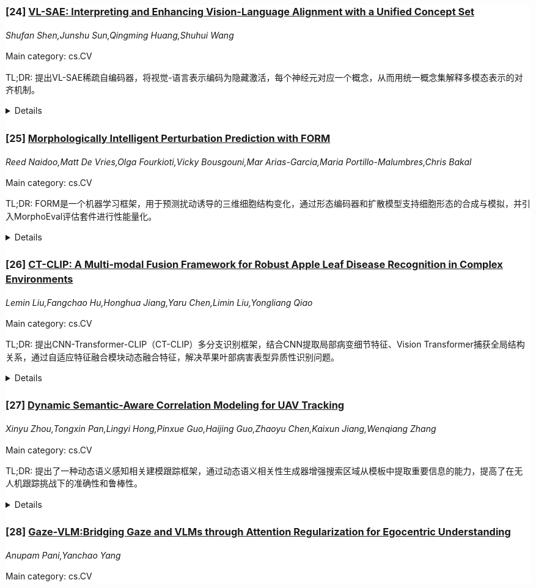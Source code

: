
### [24] [VL-SAE: Interpreting and Enhancing Vision-Language Alignment with a Unified Concept Set](https://arxiv.org/abs/2510.21323)
*Shufan Shen,Junshu Sun,Qingming Huang,Shuhui Wang*

Main category: cs.CV

TL;DR: 提出VL-SAE稀疏自编码器，将视觉-语言表示编码为隐藏激活，每个神经元对应一个概念，从而用统一概念集解释多模态表示的对齐机制。


<details><summary>Details</summary></details>


### [25] [Morphologically Intelligent Perturbation Prediction with FORM](https://arxiv.org/abs/2510.21337)
*Reed Naidoo,Matt De Vries,Olga Fourkioti,Vicky Bousgouni,Mar Arias-Garcia,Maria Portillo-Malumbres,Chris Bakal*

Main category: cs.CV

TL;DR: FORM是一个机器学习框架，用于预测扰动诱导的三维细胞结构变化，通过形态编码器和扩散模型支持细胞形态的合成与模拟，并引入MorphoEval评估套件进行性能量化。


<details><summary>Details</summary></details>


### [26] [CT-CLIP: A Multi-modal Fusion Framework for Robust Apple Leaf Disease Recognition in Complex Environments](https://arxiv.org/abs/2510.21346)
*Lemin Liu,Fangchao Hu,Honghua Jiang,Yaru Chen,Limin Liu,Yongliang Qiao*

Main category: cs.CV

TL;DR: 提出CNN-Transformer-CLIP（CT-CLIP）多分支识别框架，结合CNN提取局部病变细节特征、Vision Transformer捕获全局结构关系，通过自适应特征融合模块动态融合特征，解决苹果叶部病害表型异质性识别问题。


<details><summary>Details</summary></details>


### [27] [Dynamic Semantic-Aware Correlation Modeling for UAV Tracking](https://arxiv.org/abs/2510.21351)
*Xinyu Zhou,Tongxin Pan,Lingyi Hong,Pinxue Guo,Haijing Guo,Zhaoyu Chen,Kaixun Jiang,Wenqiang Zhang*

Main category: cs.CV

TL;DR: 提出了一种动态语义感知相关建模跟踪框架，通过动态语义相关性生成器增强搜索区域从模板中提取重要信息的能力，提高了在无人机跟踪挑战下的准确性和鲁棒性。


<details><summary>Details</summary></details>


### [28] [Gaze-VLM:Bridging Gaze and VLMs through Attention Regularization for Egocentric Understanding](https://arxiv.org/abs/2510.21356)
*Anupam Pani,Yanchao Yang*

Main category: cs.CV

